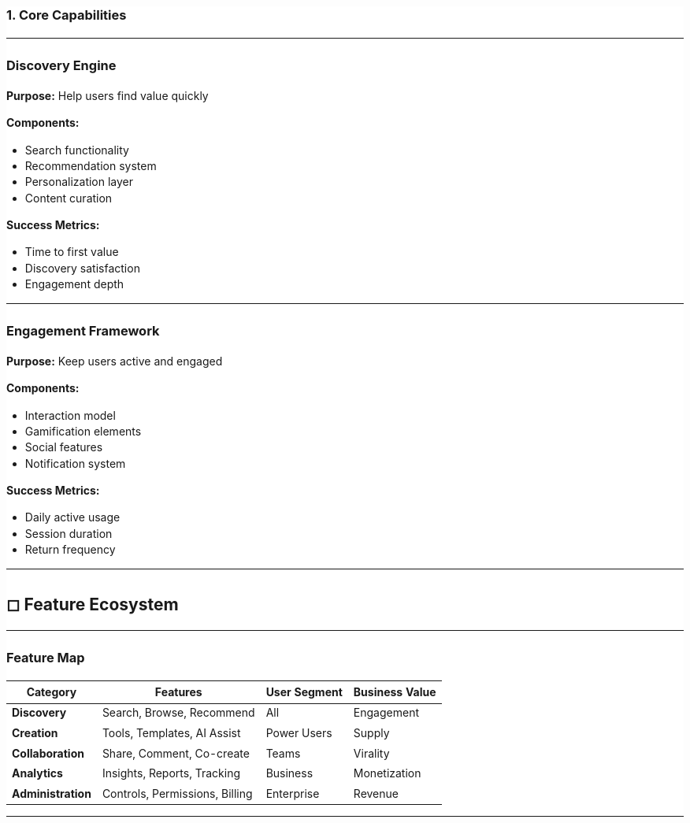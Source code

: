 ### 1. Core Capabilities
---

### Discovery Engine

**Purpose:** Help users find value quickly

**Components:**
- Search functionality
- Recommendation system
- Personalization layer
- Content curation

**Success Metrics:**
- Time to first value
- Discovery satisfaction
- Engagement depth
---

### Engagement Framework

**Purpose:** Keep users active and engaged

**Components:**
- Interaction model
- Gamification elements
- Social features
- Notification system

**Success Metrics:**
- Daily active usage
- Session duration
- Return frequency
---

## ◻︎ Feature Ecosystem
---

### Feature Map

| Category | Features | User Segment | Business Value |
|----------|----------|--------------|----------------|
| **Discovery** | Search, Browse, Recommend | All | Engagement |
| **Creation** | Tools, Templates, AI Assist | Power Users | Supply |
| **Collaboration** | Share, Comment, Co-create | Teams | Virality |
| **Analytics** | Insights, Reports, Tracking | Business | Monetization |
| **Administration** | Controls, Permissions, Billing | Enterprise | Revenue |
---
